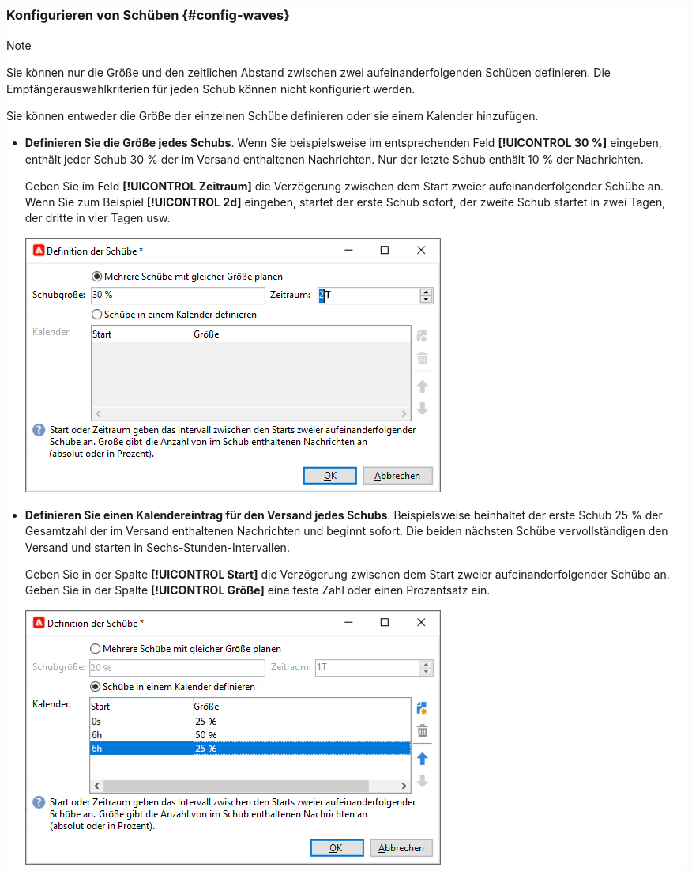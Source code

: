 
### Konfigurieren von Schüben {#config-waves}

>[!NOTE]
>
>Sie können nur die Größe und den zeitlichen Abstand zwischen zwei aufeinanderfolgenden Schüben definieren. Die Empfängerauswahlkriterien für jeden Schub können nicht konfiguriert werden.

Sie können entweder die Größe der einzelnen Schübe definieren oder sie einem Kalender hinzufügen.

* **Definieren Sie die Größe jedes Schubs**. Wenn Sie beispielsweise im entsprechenden Feld **[!UICONTROL 30 %]** eingeben, enthält jeder Schub 30 % der im Versand enthaltenen Nachrichten. Nur der letzte Schub enthält 10 % der Nachrichten.

  Geben Sie im Feld **[!UICONTROL Zeitraum]** die Verzögerung zwischen dem Start zweier aufeinanderfolgender Schübe an. Wenn Sie zum Beispiel **[!UICONTROL 2d]** eingeben, startet der erste Schub sofort, der zweite Schub startet in zwei Tagen, der dritte in vier Tagen usw.

  ![](assets/delivery-waves-size.png)

* **Definieren Sie einen Kalendereintrag für den Versand jedes Schubs**. Beispielsweise beinhaltet der erste Schub 25 % der Gesamtzahl der im Versand enthaltenen Nachrichten und beginnt sofort. Die beiden nächsten Schübe vervollständigen den Versand und starten in Sechs-Stunden-Intervallen.

  Geben Sie in der Spalte **[!UICONTROL Start]** die Verzögerung zwischen dem Start zweier aufeinanderfolgender Schübe an. Geben Sie in der Spalte **[!UICONTROL Größe]** eine feste Zahl oder einen Prozentsatz ein.

  ![](assets/delivery-waves-calendar.png)
